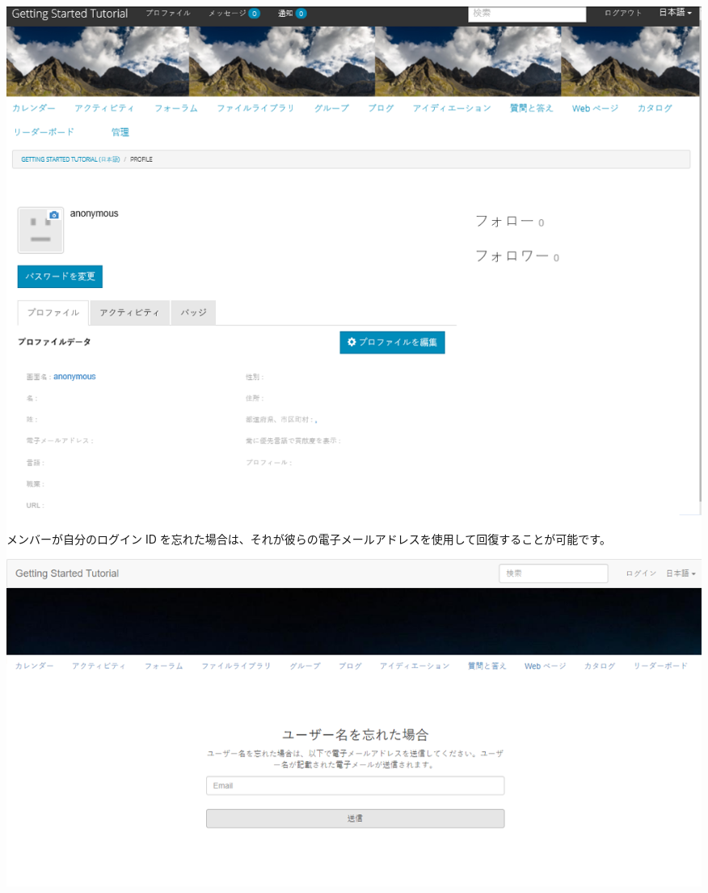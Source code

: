 ![profile](assets/profile.png)

メンバーが自分のログイン ID を忘れた場合は、それが彼らの電子メールアドレスを使用して回復することが可能です。

![forgotusername](assets/forgotusername.png)

